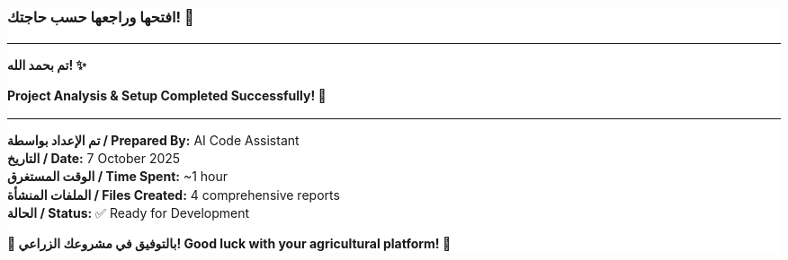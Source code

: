 ### افتحها وراجعها حسب حاجتك! 📖

---

**تم بحمد الله! ✨**

**Project Analysis & Setup Completed Successfully! 🎉**

---

**تم الإعداد بواسطة / Prepared By:** AI Code Assistant  
**التاريخ / Date:** 7 October 2025  
**الوقت المستغرق / Time Spent:** ~1 hour  
**الملفات المنشأة / Files Created:** 4 comprehensive reports  
**الحالة / Status:** ✅ Ready for Development

**🌾 بالتوفيق في مشروعك الزراعي! Good luck with your agricultural platform! 🚜**
